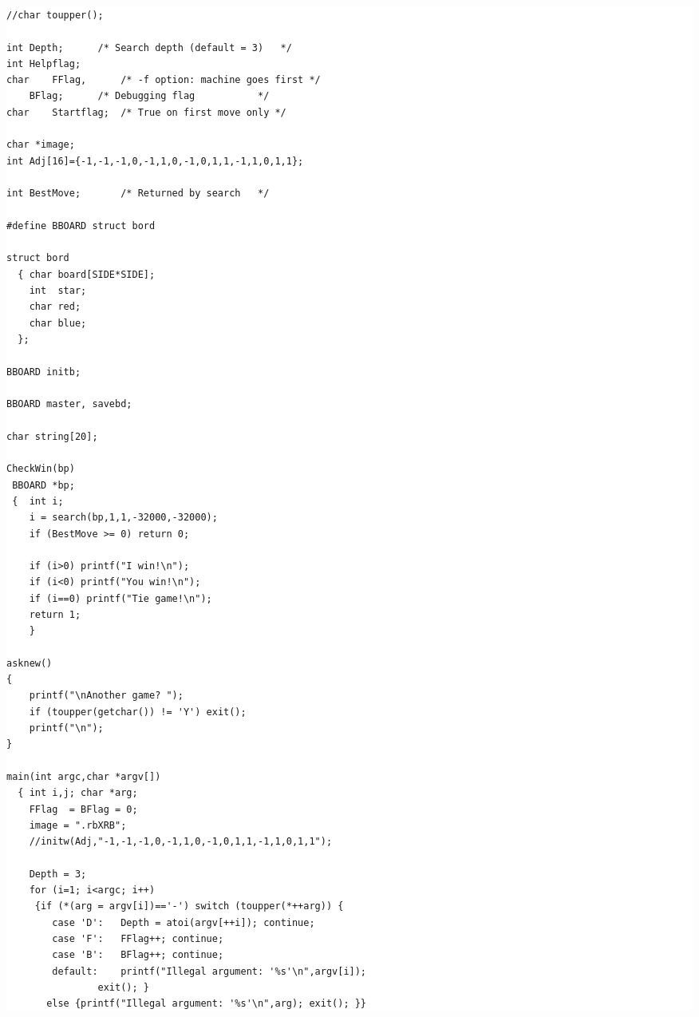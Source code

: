 	//char toupper();
	
	int	Depth;		/* Search depth (default = 3)	*/
	int	Helpflag;
	char	FFlag,	    /* -f option: machine goes first */
		BFlag;	    /* Debugging flag		    */
	char	Startflag;	/* True on first move only */
	
	char *image;
	int Adj[16]={-1,-1,-1,0,-1,1,0,-1,0,1,1,-1,1,0,1,1};
	
	int	BestMove;		/* Returned by search	*/
	
	#define BBOARD struct bord
	
	struct bord
	  {	char board[SIDE*SIDE];
		int  star;
		char red;
		char blue;
	  };
	
	BBOARD initb;
	
	BBOARD master, savebd;
	
	char string[20];
	
	CheckWin(bp)
	 BBOARD *bp;
	 {	int i;
		i = search(bp,1,1,-32000,-32000);
		if (BestMove >= 0) return 0;
	
		if (i>0) printf("I win!\n");
		if (i<0) printf("You win!\n");
		if (i==0) printf("Tie game!\n");
		return 1;
		}
	
	asknew()
	{
		printf("\nAnother game? ");	
		if (toupper(getchar()) != 'Y') exit();
		printf("\n");
	}
	
	main(int argc,char *argv[])
	  {	int i,j; char *arg;
		FFlag  = BFlag = 0;
		image = ".rbXRB";
		//initw(Adj,"-1,-1,-1,0,-1,1,0,-1,0,1,1,-1,1,0,1,1");
	
		Depth = 3;
		for (i=1; i<argc; i++)
		 {if (*(arg = argv[i])=='-') switch (toupper(*++arg)) {
			case 'D':	Depth = atoi(argv[++i]); continue;
			case 'F':	FFlag++; continue;
			case 'B':	BFlag++; continue;
			default:	printf("Illegal argument: '%s'\n",argv[i]);
					exit(); }
		   else {printf("Illegal argument: '%s'\n",arg); exit(); }}
	